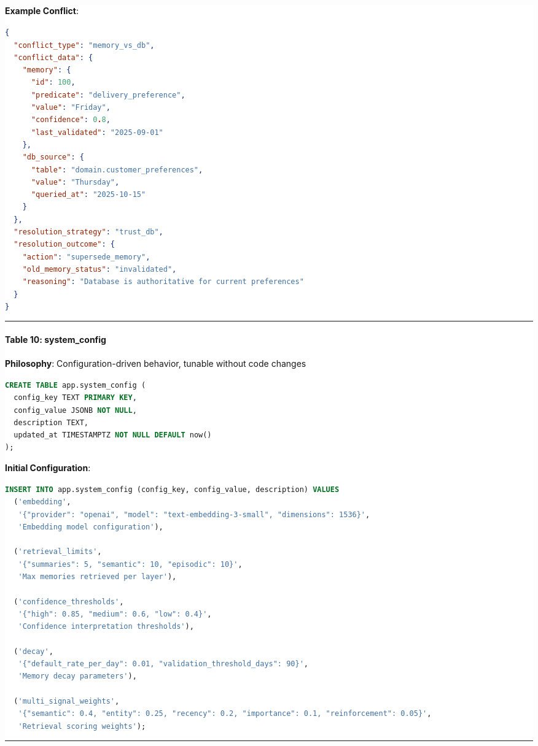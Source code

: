 **Example Conflict**:
```json
{
  "conflict_type": "memory_vs_db",
  "conflict_data": {
    "memory": {
      "id": 100,
      "predicate": "delivery_preference",
      "value": "Friday",
      "confidence": 0.8,
      "last_validated": "2025-09-01"
    },
    "db_source": {
      "table": "domain.customer_preferences",
      "value": "Thursday",
      "queried_at": "2025-10-15"
    }
  },
  "resolution_strategy": "trust_db",
  "resolution_outcome": {
    "action": "supersede_memory",
    "old_memory_status": "invalidated",
    "reasoning": "Database is authoritative for current preferences"
  }
}
```

---

#### Table 10: system_config

**Philosophy**: Configuration-driven behavior, tunable without code changes

```sql
CREATE TABLE app.system_config (
  config_key TEXT PRIMARY KEY,
  config_value JSONB NOT NULL,
  description TEXT,
  updated_at TIMESTAMPTZ NOT NULL DEFAULT now()
);
```

**Initial Configuration**:
```sql
INSERT INTO app.system_config (config_key, config_value, description) VALUES
  ('embedding',
   '{"provider": "openai", "model": "text-embedding-3-small", "dimensions": 1536}',
   'Embedding model configuration'),

  ('retrieval_limits',
   '{"summaries": 5, "semantic": 10, "episodic": 10}',
   'Max memories retrieved per layer'),

  ('confidence_thresholds',
   '{"high": 0.85, "medium": 0.6, "low": 0.4}',
   'Confidence interpretation thresholds'),

  ('decay',
   '{"default_rate_per_day": 0.01, "validation_threshold_days": 90}',
   'Memory decay parameters'),

  ('multi_signal_weights',
   '{"semantic": 0.4, "entity": 0.25, "recency": 0.2, "importance": 0.1, "reinforcement": 0.05}',
   'Retrieval scoring weights');
```

---